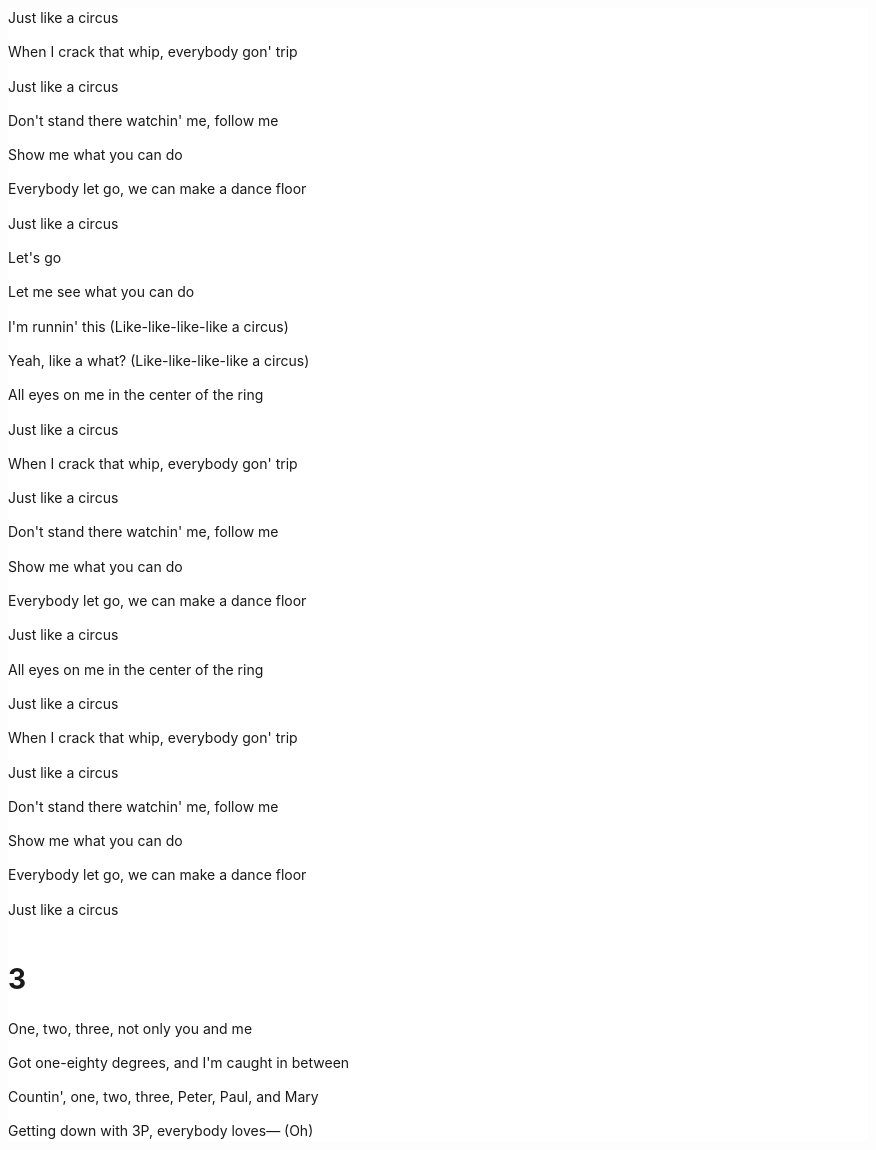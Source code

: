 Just like a circus

When I crack that whip, everybody gon' trip

Just like a circus

Don't stand there watchin' me, follow me

Show me what you can do

Everybody let go, we can make a dance floor

Just like a circus

Let's go

Let me see what you can do

I'm runnin' this (Like-like-like-like a circus)

Yeah, like a what? (Like-like-like-like a circus)

All eyes on me in the center of the ring

Just like a circus

When I crack that whip, everybody gon' trip

Just like a circus

Don't stand there watchin' me, follow me

Show me what you can do

Everybody let go, we can make a dance floor

Just like a circus

All eyes on me in the center of the ring

Just like a circus

When I crack that whip, everybody gon' trip

Just like a circus

Don't stand there watchin' me, follow me

Show me what you can do

Everybody let go, we can make a dance floor

Just like a circus

# 3

One, two, three, not only you and me

Got one-eighty degrees, and I'm caught in between

Countin', one, two, three, Peter, Paul, and Mary

Getting down with 3P, everybody loves— (Oh)
